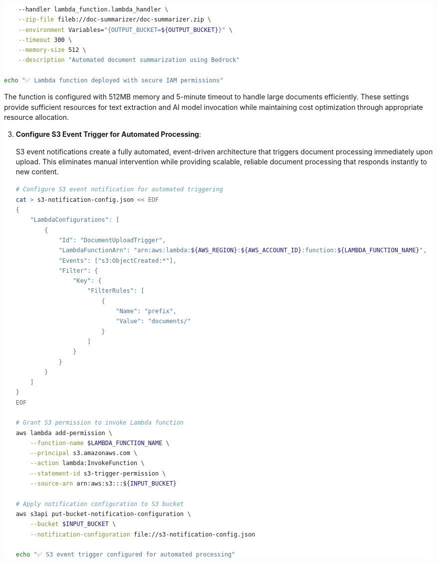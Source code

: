    ```bash
       --handler lambda_function.lambda_handler \
       --zip-file fileb://doc-summarizer/doc-summarizer.zip \
       --environment Variables="{OUTPUT_BUCKET=${OUTPUT_BUCKET}}" \
       --timeout 300 \
       --memory-size 512 \
       --description "Automated document summarization using Bedrock"

   echo "✅ Lambda function deployed with secure IAM permissions"
   ```

   The function is configured with 512MB memory and 5-minute timeout to handle large documents efficiently. These settings provide sufficient resources for text extraction and AI model invocation while maintaining cost optimization through appropriate resource allocation.

3. **Configure S3 Event Trigger for Automated Processing**:

   S3 event notifications create a fully automated, event-driven architecture that triggers document processing immediately upon upload. This eliminates manual intervention while providing scalable, reliable document processing that responds instantly to new content.

   ```bash
   # Configure S3 event notification for automated triggering
   cat > s3-notification-config.json << EOF
   {
       "LambdaConfigurations": [
           {
               "Id": "DocumentUploadTrigger",
               "LambdaFunctionArn": "arn:aws:lambda:${AWS_REGION}:${AWS_ACCOUNT_ID}:function:${LAMBDA_FUNCTION_NAME}",
               "Events": ["s3:ObjectCreated:*"],
               "Filter": {
                   "Key": {
                       "FilterRules": [
                           {
                               "Name": "prefix",
                               "Value": "documents/"
                           }
                       ]
                   }
               }
           }
       ]
   }
   EOF

   # Grant S3 permission to invoke Lambda function
   aws lambda add-permission \
       --function-name $LAMBDA_FUNCTION_NAME \
       --principal s3.amazonaws.com \
       --action lambda:InvokeFunction \
       --statement-id s3-trigger-permission \
       --source-arn arn:aws:s3:::${INPUT_BUCKET}

   # Apply notification configuration to S3 bucket
   aws s3api put-bucket-notification-configuration \
       --bucket $INPUT_BUCKET \
       --notification-configuration file://s3-notification-config.json

   echo "✅ S3 event trigger configured for automated processing"
   ```

